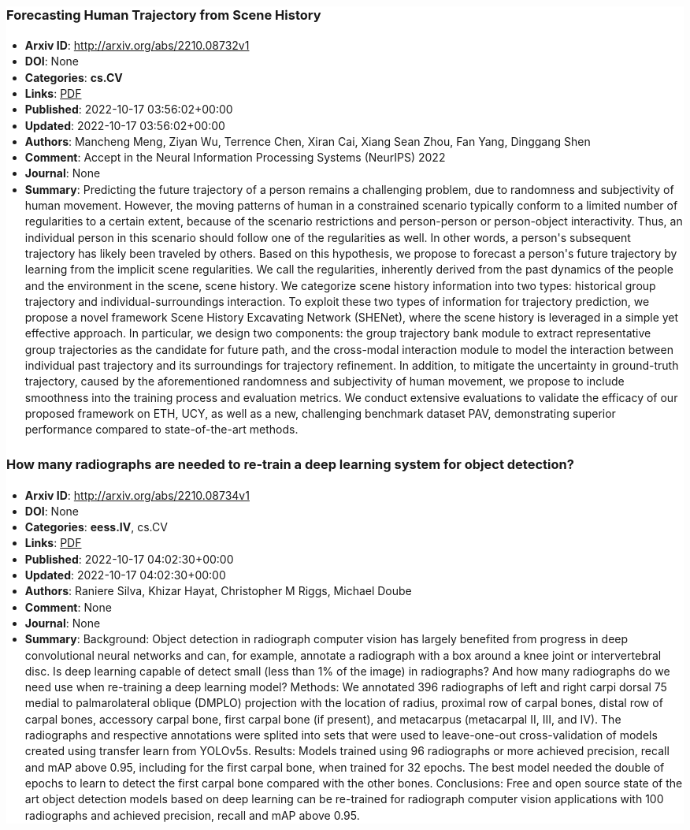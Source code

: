 

### Forecasting Human Trajectory from Scene History
- **Arxiv ID**: http://arxiv.org/abs/2210.08732v1
- **DOI**: None
- **Categories**: **cs.CV**
- **Links**: [PDF](http://arxiv.org/pdf/2210.08732v1)
- **Published**: 2022-10-17 03:56:02+00:00
- **Updated**: 2022-10-17 03:56:02+00:00
- **Authors**: Mancheng Meng, Ziyan Wu, Terrence Chen, Xiran Cai, Xiang Sean Zhou, Fan Yang, Dinggang Shen
- **Comment**: Accept in the Neural Information Processing Systems (NeurIPS) 2022
- **Journal**: None
- **Summary**: Predicting the future trajectory of a person remains a challenging problem, due to randomness and subjectivity of human movement. However, the moving patterns of human in a constrained scenario typically conform to a limited number of regularities to a certain extent, because of the scenario restrictions and person-person or person-object interactivity. Thus, an individual person in this scenario should follow one of the regularities as well. In other words, a person's subsequent trajectory has likely been traveled by others. Based on this hypothesis, we propose to forecast a person's future trajectory by learning from the implicit scene regularities. We call the regularities, inherently derived from the past dynamics of the people and the environment in the scene, scene history. We categorize scene history information into two types: historical group trajectory and individual-surroundings interaction. To exploit these two types of information for trajectory prediction, we propose a novel framework Scene History Excavating Network (SHENet), where the scene history is leveraged in a simple yet effective approach. In particular, we design two components: the group trajectory bank module to extract representative group trajectories as the candidate for future path, and the cross-modal interaction module to model the interaction between individual past trajectory and its surroundings for trajectory refinement. In addition, to mitigate the uncertainty in ground-truth trajectory, caused by the aforementioned randomness and subjectivity of human movement, we propose to include smoothness into the training process and evaluation metrics. We conduct extensive evaluations to validate the efficacy of our proposed framework on ETH, UCY, as well as a new, challenging benchmark dataset PAV, demonstrating superior performance compared to state-of-the-art methods.



### How many radiographs are needed to re-train a deep learning system for object detection?
- **Arxiv ID**: http://arxiv.org/abs/2210.08734v1
- **DOI**: None
- **Categories**: **eess.IV**, cs.CV
- **Links**: [PDF](http://arxiv.org/pdf/2210.08734v1)
- **Published**: 2022-10-17 04:02:30+00:00
- **Updated**: 2022-10-17 04:02:30+00:00
- **Authors**: Raniere Silva, Khizar Hayat, Christopher M Riggs, Michael Doube
- **Comment**: None
- **Journal**: None
- **Summary**: Background: Object detection in radiograph computer vision has largely benefited from progress in deep convolutional neural networks and can, for example, annotate a radiograph with a box around a knee joint or intervertebral disc. Is deep learning capable of detect small (less than 1% of the image) in radiographs? And how many radiographs do we need use when re-training a deep learning model?   Methods: We annotated 396 radiographs of left and right carpi dorsal 75 medial to palmarolateral oblique (DMPLO) projection with the location of radius, proximal row of carpal bones, distal row of carpal bones, accessory carpal bone, first carpal bone (if present), and metacarpus (metacarpal II, III, and IV). The radiographs and respective annotations were splited into sets that were used to leave-one-out cross-validation of models created using transfer learn from YOLOv5s.   Results: Models trained using 96 radiographs or more achieved precision, recall and mAP above 0.95, including for the first carpal bone, when trained for 32 epochs. The best model needed the double of epochs to learn to detect the first carpal bone compared with the other bones.   Conclusions: Free and open source state of the art object detection models based on deep learning can be re-trained for radiograph computer vision applications with 100 radiographs and achieved precision, recall and mAP above 0.95.
